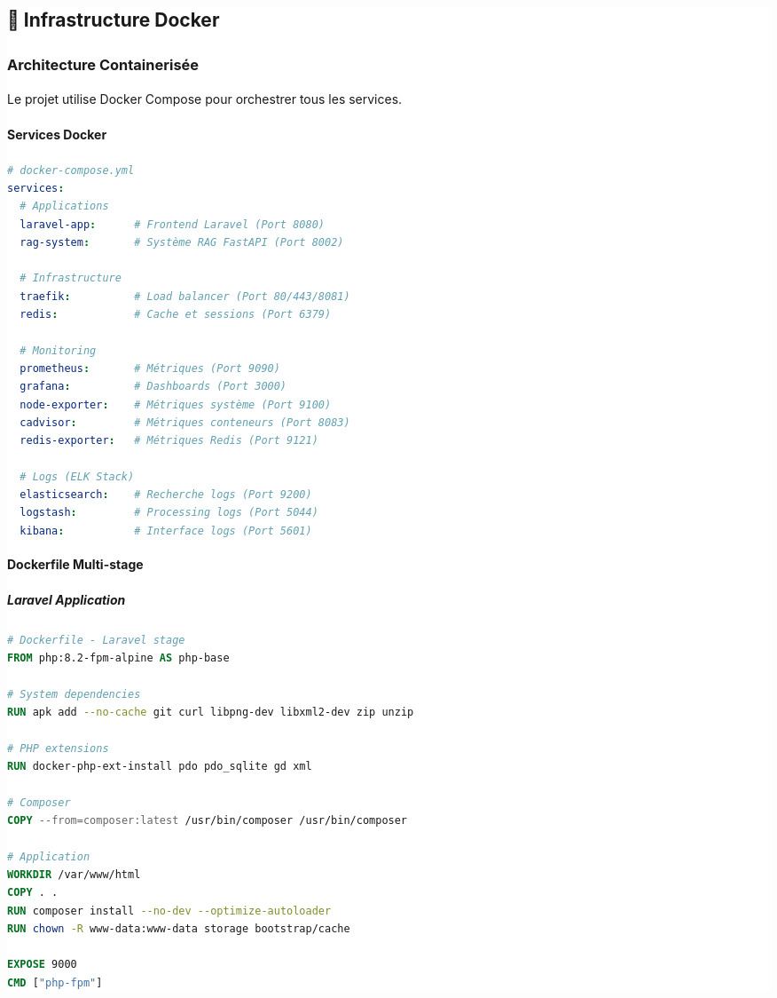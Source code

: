 
## 🐳 Infrastructure Docker

### Architecture Containerisée

Le projet utilise Docker Compose pour orchestrer tous les services.

#### Services Docker

```yaml
# docker-compose.yml
services:
  # Applications
  laravel-app:      # Frontend Laravel (Port 8080)
  rag-system:       # Système RAG FastAPI (Port 8002)
  
  # Infrastructure  
  traefik:          # Load balancer (Port 80/443/8081)
  redis:            # Cache et sessions (Port 6379)
  
  # Monitoring
  prometheus:       # Métriques (Port 9090)
  grafana:          # Dashboards (Port 3000)
  node-exporter:    # Métriques système (Port 9100)
  cadvisor:         # Métriques conteneurs (Port 8083)
  redis-exporter:   # Métriques Redis (Port 9121)
  
  # Logs (ELK Stack)
  elasticsearch:    # Recherche logs (Port 9200)
  logstash:         # Processing logs (Port 5044)
  kibana:           # Interface logs (Port 5601)
```

#### Dockerfile Multi-stage

##### Laravel Application

```dockerfile
# Dockerfile - Laravel stage
FROM php:8.2-fpm-alpine AS php-base

# System dependencies
RUN apk add --no-cache git curl libpng-dev libxml2-dev zip unzip

# PHP extensions
RUN docker-php-ext-install pdo pdo_sqlite gd xml

# Composer
COPY --from=composer:latest /usr/bin/composer /usr/bin/composer

# Application
WORKDIR /var/www/html
COPY . .
RUN composer install --no-dev --optimize-autoloader
RUN chown -R www-data:www-data storage bootstrap/cache

EXPOSE 9000
CMD ["php-fpm"]
```
